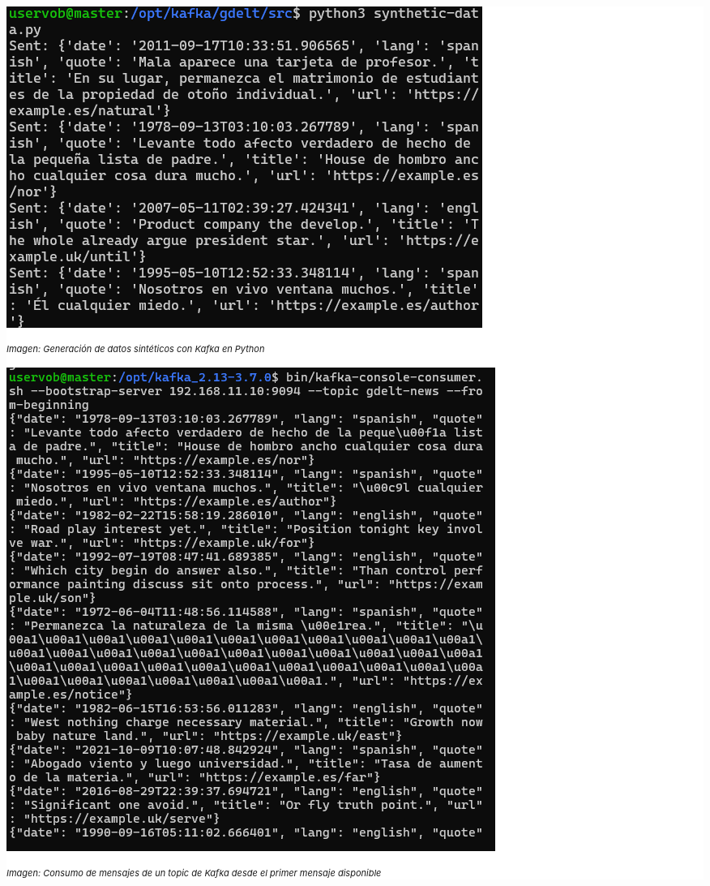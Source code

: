 ![kafka-synthetic-data-py](img/kafka-synthetic-data-py.png)
<p style="font-size: 11px;"><em>Imagen: Generación de datos sintéticos con Kafka en Python</em></p>

![kafka-topic-from-beginning](img/kafka-topic-from-beginning.png)
<p style="font-size: 11px;"><em>Imagen: Consumo de mensajes de un topic de Kafka desde el primer mensaje disponible</em></p>

